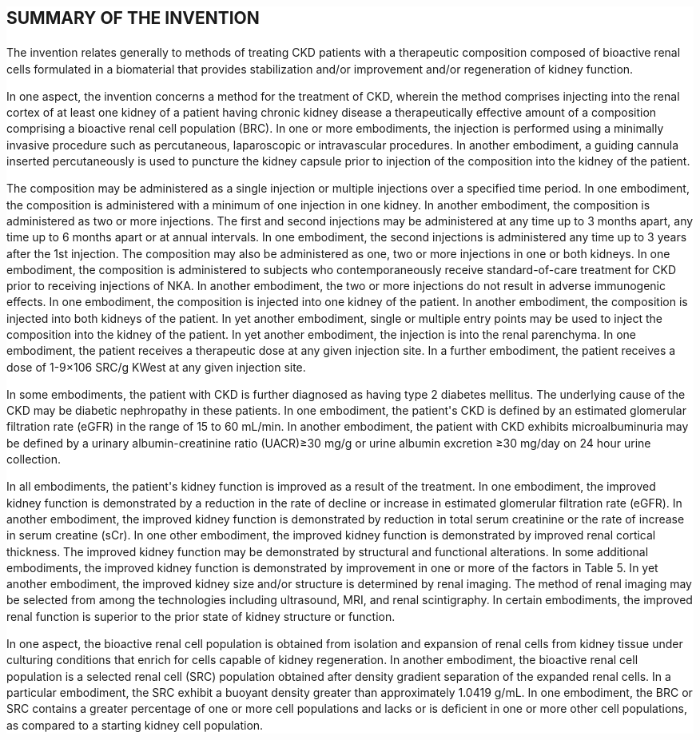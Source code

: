 ## SUMMARY OF THE INVENTION

The invention relates generally to methods of treating CKD patients with a therapeutic composition composed of bioactive renal cells formulated in a biomaterial that provides stabilization and/or improvement and/or regeneration of kidney function.

In one aspect, the invention concerns a method for the treatment of CKD, wherein the method comprises injecting into the renal cortex of at least one kidney of a patient having chronic kidney disease a therapeutically effective amount of a composition comprising a bioactive renal cell population (BRC). In one or more embodiments, the injection is performed using a minimally invasive procedure such as percutaneous, laparoscopic or intravascular procedures. In another embodiment, a guiding cannula inserted percutaneously is used to puncture the kidney capsule prior to injection of the composition into the kidney of the patient.

The composition may be administered as a single injection or multiple injections over a specified time period. In one embodiment, the composition is administered with a minimum of one injection in one kidney. In another embodiment, the composition is administered as two or more injections. The first and second injections may be administered at any time up to 3 months apart, any time up to 6 months apart or at annual intervals. In one embodiment, the second injections is administered any time up to 3 years after the 1st injection. The composition may also be administered as one, two or more injections in one or both kidneys. In one embodiment, the composition is administered to subjects who contemporaneously receive standard-of-care treatment for CKD prior to receiving injections of NKA. In another embodiment, the two or more injections do not result in adverse immunogenic effects. In one embodiment, the composition is injected into one kidney of the patient. In another embodiment, the composition is injected into both kidneys of the patient. In yet another embodiment, single or multiple entry points may be used to inject the composition into the kidney of the patient. In yet another embodiment, the injection is into the renal parenchyma. In one embodiment, the patient receives a therapeutic dose at any given injection site. In a further embodiment, the patient receives a dose of 1-9×106 SRC/g KWest at any given injection site.

In some embodiments, the patient with CKD is further diagnosed as having type 2 diabetes mellitus. The underlying cause of the CKD may be diabetic nephropathy in these patients. In one embodiment, the patient's CKD is defined by an estimated glomerular filtration rate (eGFR) in the range of 15 to 60 mL/min. In another embodiment, the patient with CKD exhibits microalbuminuria may be defined by a urinary albumin-creatinine ratio (UACR)≥30 mg/g or urine albumin excretion ≥30 mg/day on 24 hour urine collection.

In all embodiments, the patient's kidney function is improved as a result of the treatment. In one embodiment, the improved kidney function is demonstrated by a reduction in the rate of decline or increase in estimated glomerular filtration rate (eGFR). In another embodiment, the improved kidney function is demonstrated by reduction in total serum creatinine or the rate of increase in serum creatine (sCr). In one other embodiment, the improved kidney function is demonstrated by improved renal cortical thickness. The improved kidney function may be demonstrated by structural and functional alterations. In some additional embodiments, the improved kidney function is demonstrated by improvement in one or more of the factors in Table 5. In yet another embodiment, the improved kidney size and/or structure is determined by renal imaging. The method of renal imaging may be selected from among the technologies including ultrasound, MRI, and renal scintigraphy. In certain embodiments, the improved renal function is superior to the prior state of kidney structure or function.

In one aspect, the bioactive renal cell population is obtained from isolation and expansion of renal cells from kidney tissue under culturing conditions that enrich for cells capable of kidney regeneration. In another embodiment, the bioactive renal cell population is a selected renal cell (SRC) population obtained after density gradient separation of the expanded renal cells. In a particular embodiment, the SRC exhibit a buoyant density greater than approximately 1.0419 g/mL. In one embodiment, the BRC or SRC contains a greater percentage of one or more cell populations and lacks or is deficient in one or more other cell populations, as compared to a starting kidney cell population.
